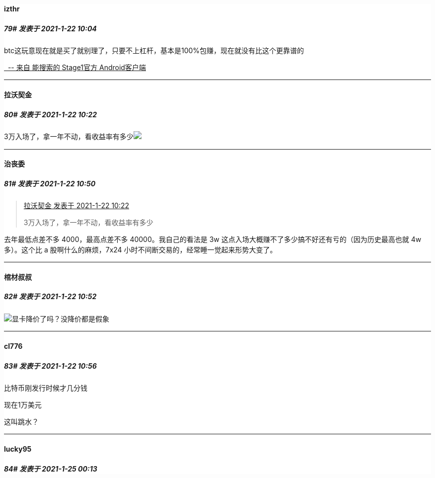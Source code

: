 ####  izthr  
##### 79#       发表于 2021-1-22 10:04


btc这玩意现在就是买了就别理了，只要不上杠杆，基本是100%包赚，现在就没有比这个更靠谱的

[  -- 来自 能搜索的 Stage1官方 Android客户端](https://www.coolapk.com/apk/140634)


-----

####  拉沃契金  
##### 80#       发表于 2021-1-22 10:22


3万入场了，拿一年不动，看收益率有多少<img src="https://static.saraba1st.com/image/smiley/face2017/037.png" referrerpolicy="no-referrer">


-----

####  治丧委  
##### 81#       发表于 2021-1-22 10:50


<blockquote><a href="httphttps://bbs.saraba1st.com/2b/forum.php?mod=redirect&amp;goto=findpost&amp;pid=50110029&amp;ptid=1982331" target="_blank">拉沃契金 发表于 2021-1-22 10:22</a>

3万入场了，拿一年不动，看收益率有多少</blockquote>
去年最低点差不多 4000，最高点差不多 40000。我自己的看法是 3w 这点入场大概赚不了多少搞不好还有亏的（因为历史最高也就 4w 多）。这个比 a 股啊什么的麻烦，7x24 小时不间断交易的，经常睡一觉起来形势大变了。


-----

####  棺材叔叔  
##### 82#       发表于 2021-1-22 10:52


<img src="https://static.saraba1st.com/image/smiley/face2017/048.png" referrerpolicy="no-referrer">显卡降价了吗？没降价都是假象


-----

####  cl776  
##### 83#       发表于 2021-1-22 10:56


比特币刚发行时候才几分钱

现在1万美元

这叫跳水？


-----

####  lucky95  
##### 84#       发表于 2021-1-25 00:13

